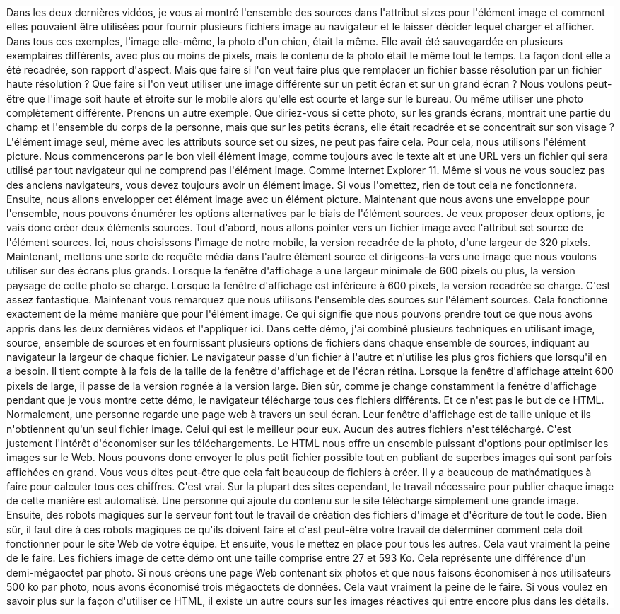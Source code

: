 Dans les deux dernières vidéos, je vous ai montré l'ensemble des sources dans l'attribut sizes pour l'élément image et comment elles pouvaient être utilisées pour fournir plusieurs fichiers image au navigateur et le laisser décider lequel charger et afficher. Dans tous ces exemples, l'image elle-même, la photo d'un chien, était la même. Elle avait été sauvegardée en plusieurs exemplaires différents, avec plus ou moins de pixels, mais le contenu de la photo était le même tout le temps. La façon dont elle a été recadrée, son rapport d'aspect. Mais que faire si l'on veut faire plus que remplacer un fichier basse résolution par un fichier haute résolution ? Que faire si l'on veut utiliser une image différente sur un petit écran et sur un grand écran ? Nous voulons peut-être que l'image soit haute et étroite sur le mobile alors qu'elle est courte et large sur le bureau. Ou même utiliser une photo complètement différente. Prenons un autre exemple. Que diriez-vous si cette photo, sur les grands écrans, montrait une partie du champ et l'ensemble du corps de la personne, mais que sur les petits écrans, elle était recadrée et se concentrait sur son visage ? L'élément image seul, même avec les attributs source set ou sizes, ne peut pas faire cela. Pour cela, nous utilisons l'élément picture. Nous commencerons par le bon vieil élément image, comme toujours avec le texte alt et une URL vers un fichier qui sera utilisé par tout navigateur qui ne comprend pas l'élément image. Comme Internet Explorer 11. Même si vous ne vous souciez pas des anciens navigateurs, vous devez toujours avoir un élément image. Si vous l'omettez, rien de tout cela ne fonctionnera. Ensuite, nous allons envelopper cet élément image avec un élément picture. Maintenant que nous avons une enveloppe pour l'ensemble, nous pouvons énumérer les options alternatives par le biais de l'élément sources. Je veux proposer deux options, je vais donc créer deux éléments sources. Tout d'abord, nous allons pointer vers un fichier image avec l'attribut set source de l'élément sources. Ici, nous choisissons l'image de notre mobile, la version recadrée de la photo, d'une largeur de 320 pixels. Maintenant, mettons une sorte de requête média dans l'autre élément source et dirigeons-la vers une image que nous voulons utiliser sur des écrans plus grands. Lorsque la fenêtre d'affichage a une largeur minimale de 600 pixels ou plus, la version paysage de cette photo se charge. Lorsque la fenêtre d'affichage est inférieure à 600 pixels, la version recadrée se charge. C'est assez fantastique. Maintenant vous remarquez que nous utilisons l'ensemble des sources sur l'élément sources. Cela fonctionne exactement de la même manière que pour l'élément image. Ce qui signifie que nous pouvons prendre tout ce que nous avons appris dans les deux dernières vidéos et l'appliquer ici. Dans cette démo, j'ai combiné plusieurs techniques en utilisant image, source, ensemble de sources et en fournissant plusieurs options de fichiers dans chaque ensemble de sources, indiquant au navigateur la largeur de chaque fichier. Le navigateur passe d'un fichier à l'autre et n'utilise les plus gros fichiers que lorsqu'il en a besoin. Il tient compte à la fois de la taille de la fenêtre d'affichage et de l'écran rétina. Lorsque la fenêtre d'affichage atteint 600 pixels de large, il passe de la version rognée à la version large. Bien sûr, comme je change constamment la fenêtre d'affichage pendant que je vous montre cette démo, le navigateur télécharge tous ces fichiers différents. Et ce n'est pas le but de ce HTML. Normalement, une personne regarde une page web à travers un seul écran. Leur fenêtre d'affichage est de taille unique et ils n'obtiennent qu'un seul fichier image. Celui qui est le meilleur pour eux. Aucun des autres fichiers n'est téléchargé. C'est justement l'intérêt d'économiser sur les téléchargements. Le HTML nous offre un ensemble puissant d'options pour optimiser les images sur le Web. Nous pouvons donc envoyer le plus petit fichier possible tout en publiant de superbes images qui sont parfois affichées en grand. Vous vous dites peut-être que cela fait beaucoup de fichiers à créer. Il y a beaucoup de mathématiques à faire pour calculer tous ces chiffres. C'est vrai. Sur la plupart des sites cependant, le travail nécessaire pour publier chaque image de cette manière est automatisé. Une personne qui ajoute du contenu sur le site télécharge simplement une grande image. Ensuite, des robots magiques sur le serveur font tout le travail de création des fichiers d'image et d'écriture de tout le code. Bien sûr, il faut dire à ces robots magiques ce qu'ils doivent faire et c'est peut-être votre travail de déterminer comment cela doit fonctionner pour le site Web de votre équipe. Et ensuite, vous le mettez en place pour tous les autres. Cela vaut vraiment la peine de le faire. Les fichiers image de cette démo ont une taille comprise entre 27 et 593 Ko. Cela représente une différence d'un demi-mégaoctet par photo. Si nous créons une page Web contenant six photos et que nous faisons économiser à nos utilisateurs 500 ko par photo, nous avons économisé trois mégaoctets de données. Cela vaut vraiment la peine de le faire. Si vous voulez en savoir plus sur la façon d'utiliser ce HTML, il existe un autre cours sur les images réactives qui entre encore plus dans les détails. 
